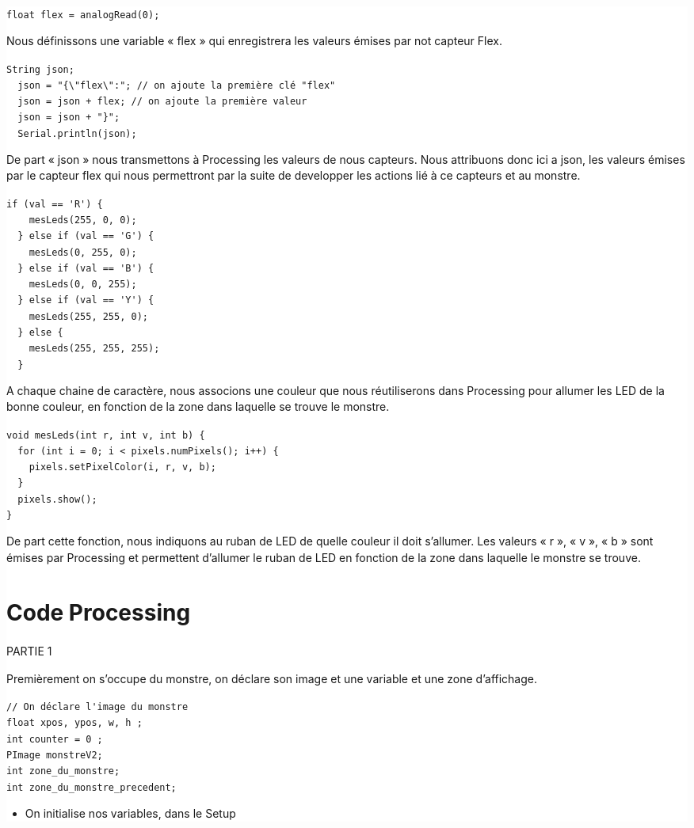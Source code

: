     float flex = analogRead(0);

Nous définissons une variable « flex » qui enregistrera les valeurs émises par not capteur Flex.

    String json;
      json = "{\"flex\":"; // on ajoute la première clé "flex"
      json = json + flex; // on ajoute la première valeur  
      json = json + "}";
      Serial.println(json);

De part « json » nous transmettons à Processing les valeurs de nous capteurs. Nous attribuons donc ici a json, les valeurs émises par le capteur flex qui nous permettront par la suite de developper les actions lié à ce capteurs et au monstre.

    if (val == 'R') {
        mesLeds(255, 0, 0);
      } else if (val == 'G') {
        mesLeds(0, 255, 0);
      } else if (val == 'B') {
        mesLeds(0, 0, 255);
      } else if (val == 'Y') {
        mesLeds(255, 255, 0);
      } else {
        mesLeds(255, 255, 255);
      }

A chaque chaine de caractère, nous associons une couleur que nous réutiliserons dans Processing pour allumer les LED de la bonne couleur, en fonction de la zone dans laquelle se trouve le monstre.

    void mesLeds(int r, int v, int b) {
      for (int i = 0; i < pixels.numPixels(); i++) { 
        pixels.setPixelColor(i, r, v, b);
      }
      pixels.show();
    }

De part cette fonction, nous indiquons au ruban de LED de quelle couleur il doit s’allumer. Les valeurs « r », « v », « b » sont émises par Processing et permettent d’allumer le ruban de LED en fonction de la zone dans laquelle le monstre se trouve.

# Code Processing

PARTIE 1

Premièrement on s’occupe du monstre, on déclare son image et une variable et une zone d’affichage.

    // On déclare l'image du monstre 
    float xpos, ypos, w, h ;
    int counter = 0 ;
    PImage monstreV2; 
    int zone_du_monstre;
    int zone_du_monstre_precedent;

- On initialise nos variables, dans le Setup
